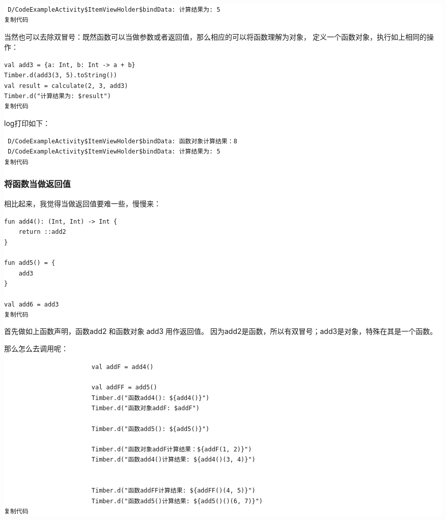 ```
 D/CodeExampleActivity$ItemViewHolder$bindData: 计算结果为: 5
复制代码
```

当然也可以去除双冒号：既然函数可以当做参数或者返回值，那么相应的可以将函数理解为对象， 定义一个函数对象，执行如上相同的操作：

```
val add3 = {a: Int, b: Int -> a + b}
Timber.d(add3(3, 5).toString())
val result = calculate(2, 3, add3)
Timber.d("计算结果为: $result")
复制代码
```

log打印如下：

```
 D/CodeExampleActivity$ItemViewHolder$bindData: 函数对象计算结果：8
 D/CodeExampleActivity$ItemViewHolder$bindData: 计算结果为: 5
复制代码
```

### 将函数当做返回值

相比起来，我觉得当做返回值要难一些，慢慢来：

```
fun add4(): (Int, Int) -> Int {
    return ::add2
}

fun add5() = {
    add3
}

val add6 = add3
复制代码
```

首先做如上函数声明，函数add2 和函数对象 add3 用作返回值。 因为add2是函数，所以有双冒号；add3是对象，特殊在其是一个函数。

那么怎么去调用呢：

```
                        val addF = add4()

                        val addFF = add5()
                        Timber.d("函数add4(): ${add4()}")
                        Timber.d("函数对象addF: $addF")

                        Timber.d("函数add5(): ${add5()}")

                        Timber.d("函数对象addF计算结果：${addF(1, 2)}")
                        Timber.d("函数add4()计算结果: ${add4()(3, 4)}")


                        Timber.d("函数addFF计算结果: ${addFF()(4, 5)}")
                        Timber.d("函数add5()计算结果: ${add5()()(6, 7)}")
复制代码
```
